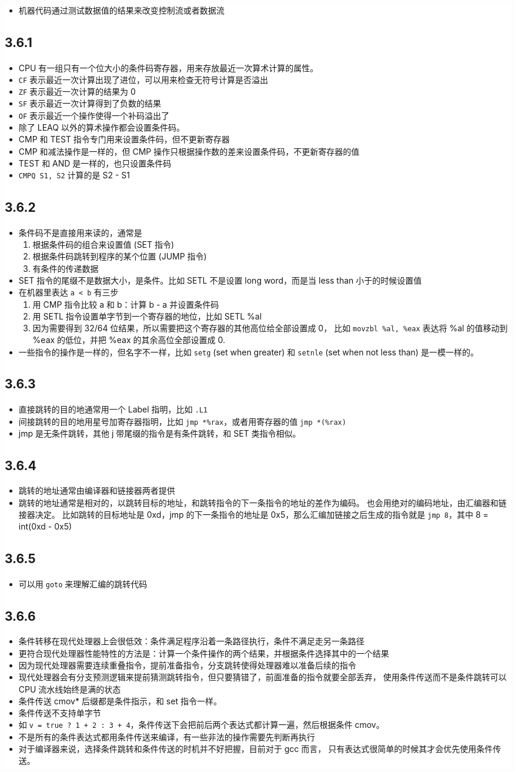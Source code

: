 * 机器代码通过测试数据值的结果来改变控制流或者数据流

## 3.6.1

* CPU 有一组只有一个位大小的条件码寄存器，用来存放最近一次算术计算的属性。
* `CF` 表示最近一次计算出现了进位，可以用来检查无符号计算是否溢出
* `ZF` 表示最近一次计算的结果为 0
* `SF` 表示最近一次计算得到了负数的结果
* `OF` 表示最近一个操作使得一个补码溢出了
* 除了 LEAQ 以外的算术操作都会设置条件码。
* CMP 和 TEST 指令专门用来设置条件码，但不更新寄存器
* CMP 和减法操作是一样的，但 CMP 操作只根据操作数的差来设置条件码，不更新寄存器的值
* TEST 和 AND 是一样的，也只设置条件码
* `CMPQ S1, S2` 计算的是 S2 - S1

## 3.6.2

* 条件码不是直接用来读的，通常是
   1. 根据条件码的组合来设置值 (SET 指令)
   2. 根据条件码跳转到程序的某个位置 (JUMP 指令)
   3. 有条件的传递数据
* SET 指令的尾缀不是数据大小，是条件。比如 SETL 不是设置 long word，而是当 less than 小于的时候设置值
* 在机器里表达 `a < b` 有三步
   1. 用 CMP 指令比较 a 和 b：计算 b - a 并设置条件码
   2. 用 SETL 指令设置单字节到一个寄存器的地位，比如 SETL %al
   3. 因为需要得到 32/64 位结果，所以需要把这个寄存器的其他高位给全部设置成 0，
比如 `movzbl %al, %eax` 表达将 %al 的值移动到 %eax 的低位，并把 %eax 的其余高位全部设置成 0.
* 一些指令的操作是一样的，但名字不一样，比如 `setg` (set when greater) 和 `setnle` (set when not less than) 是一模一样的。

## 3.6.3

* 直接跳转的目的地通常用一个 Label 指明，比如 `.L1`
* 间接跳转的目的地用星号加寄存器指明，比如 `jmp *%rax`，或者用寄存器的值 `jmp *(%rax)`
* jmp 是无条件跳转，其他 j 带尾缀的指令是有条件跳转，和 SET 类指令相似。

## 3.6.4

* 跳转的地址通常由编译器和链接器两者提供
* 跳转的地址通常是相对的，以跳转目标的地址，和跳转指令的下一条指令的地址的差作为编码。
也会用绝对的编码地址，由汇编器和链接器决定。
比如跳转的目标地址是 0xd，jmp 的下一条指令的地址是 0x5，那么汇编加链接之后生成的指令就是 `jmp 8`，其中 8 = int(0xd - 0x5)

## 3.6.5

* 可以用 `goto` 来理解汇编的跳转代码

## 3.6.6

* 条件转移在现代处理器上会很低效：条件满足程序沿着一条路径执行，条件不满足走另一条路径
* 更符合现代处理器性能特性的方法是：计算一个条件操作的两个结果，并根据条件选择其中的一个结果
* 因为现代处理器需要连续重叠指令，提前准备指令，分支跳转使得处理器难以准备后续的指令
* 现代处理器会有分支预测逻辑来提前猜测跳转指令，但只要猜错了，前面准备的指令就要全部丢弃，
使用条件传送而不是条件跳转可以 CPU 流水线始终是满的状态
* 条件传送 cmov\* 后缀都是条件指示，和 set 指令一样。
* 条件传送不支持单字节
* 如 `v = true ? 1 + 2 : 3 + 4`，条件传送下会把前后两个表达式都计算一遍，然后根据条件
cmov。
* 不是所有的条件表达式都用条件传送来编译，有一些非法的操作需要先判断再执行
* 对于编译器来说，选择条件跳转和条件传送的时机并不好把握，目前对于 gcc 而言，
只有表达式很简单的时候其才会优先使用条件传送。
